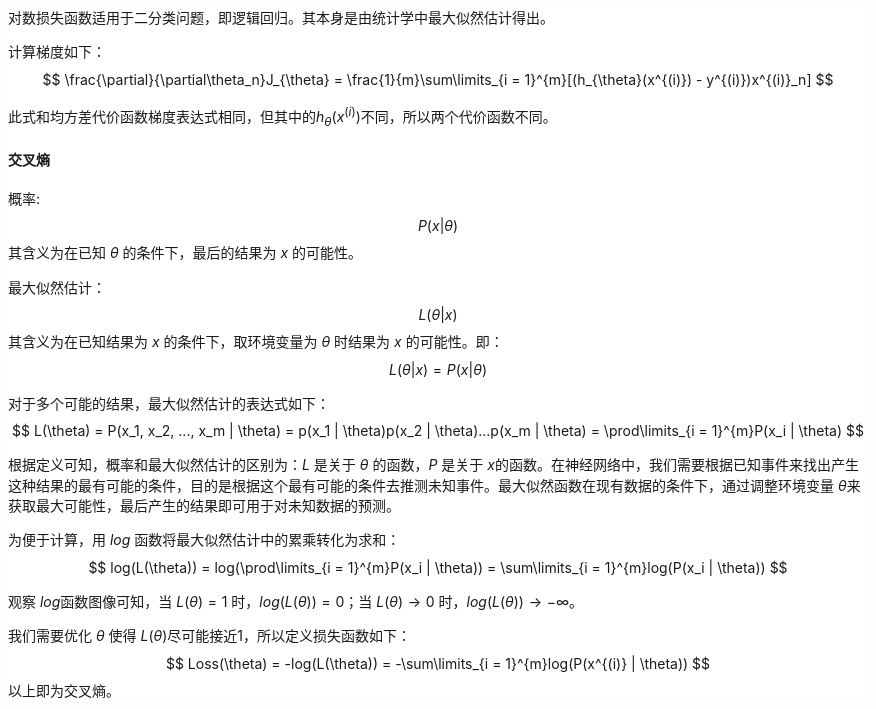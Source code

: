 

对数损失函数适用于二分类问题，即逻辑回归。其本身是由统计学中最大似然估计得出。



计算梯度如下：
$$
\frac{\partial}{\partial\theta_n}J_{\theta} = \frac{1}{m}\sum\limits_{i = 1}^{m}[(h_{\theta}(x^{(i)}) - y^{(i)})x^{(i)}_n]
$$



此式和均方差代价函数梯度表达式相同，但其中的$h_{\theta}(x^{(i)})​$不同，所以两个代价函数不同。



#### **交叉熵**

概率:
$$
P(x | \theta)
$$
其含义为在已知 $\theta$ 的条件下，最后的结果为 $x$ 的可能性。



最大似然估计：
$$
L(\theta | x)
$$
其含义为在已知结果为 $x$ 的条件下，取环境变量为 $\theta$ 时结果为 $x$ 的可能性。即：
$$
L(\theta | x) = P(x | \theta)
$$


对于多个可能的结果，最大似然估计的表达式如下：
$$
L(\theta) = P(x_1, x_2, ..., x_m | \theta) = p(x_1 | \theta)p(x_2 | \theta)...p(x_m | \theta) = \prod\limits_{i = 1}^{m}P(x_i | \theta)
$$


根据定义可知，概率和最大似然估计的区别为：$L​$ 是关于 $\theta​$ 的函数，$P​$ 是关于 $x​$ 的函数。在神经网络中，我们需要根据已知事件来找出产生这种结果的最有可能的条件，目的是根据这个最有可能的条件去推测未知事件。最大似然函数在现有数据的条件下，通过调整环境变量 $\theta​$ 来获取最大可能性，最后产生的结果即可用于对未知数据的预测。



为便于计算，用 $log$ 函数将最大似然估计中的累乘转化为求和：
$$
log(L(\theta)) = log(\prod\limits_{i = 1}^{m}P(x_i | \theta)) = \sum\limits_{i = 1}^{m}log(P(x_i | \theta))
$$


观察 $log​$ 函数图像可知，当 $L(\theta) = 1​$ 时，$log(L(\theta)) = 0​$；当 $L(\theta) \rightarrow 0 ​$ 时，$log(L(\theta)) \rightarrow -\infty​$。



我们需要优化 $\theta​$ 使得 $L(\theta)​$ 尽可能接近1，所以定义损失函数如下：
$$
Loss(\theta) = -log(L(\theta)) = -\sum\limits_{i = 1}^{m}log(P(x^{(i)} | \theta))
$$
以上即为交叉熵。
